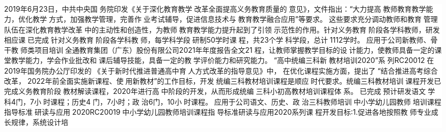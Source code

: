 2019年6月23日，中共中央国
务院印发《关于深化教育教学
改革全面提高义务教育质量的
意见》，文件指出：“大力提高
教师教育教学能力，优化教学
方式，加强教学管理，完善作
业考试辅导，促进信息技术与
教育教学融合应用”等要求。
这些要求充分调动教师和教育
管理队伍在深化教育教学改革
中的主动性和创造性，为教师
教育教学能力提升起到了引领
示范性的作用。针对义务教育
阶段各学科教师，研发相应课
已完成
针对义务教育
阶段各学科教
师，每学科学段
研制50学时课
程，共23个学
科学段，总计
1112学时。
应用于公司新教师、骨干教
师类项目培训
全通教育集团（广东）股份有限公司2021年年度报告全文21
程，让教师掌握教学目标的设
计能力，使教师具备一定的课
堂教学能力，学会作业批改和
课后辅导技能，具备一定的教
学评价能力和研究能力。
“高中统编三科新
教材培训2020”系
列RC20012
在2019年国务院办公厅印发的
《关于新时代推进普通高中育
人方式改革的指导意见》中，
在优化课程实施方面，提出了
“结合推进高考综合改革，
2022年前全面实施新课程、使
用新教材”的工作目标，开发
统编三科教材培训课程是顺应
时代要求。统编三科教材培训
课程开发已完成义务教育阶段
教材解读课程，2020年进行高
中阶段的开发，从而形成统编
三科小初高教材培训课程体
系。
已完成
预计研发语文
学科4门，7小
时课程；历史4
门，7小时；政
治6门，10小
时课程。
应用于公司语文、历史、政
治三科教师培训
中小学幼儿园教师
培训课程指导标准
研读与应用
2020RC20019
中小学幼儿园教师培训课程指
导标准研读与应用2020系列课
程开发目标:1.促进各地按照教
师专业成长规律，系统设计培